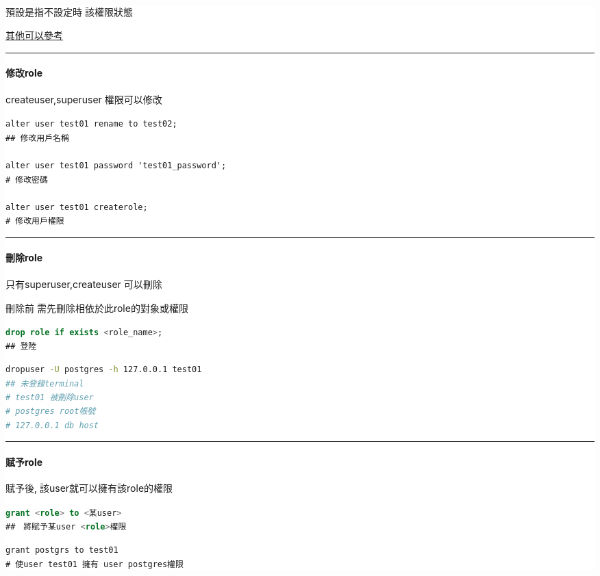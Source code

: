 預設是指不設定時 該權限狀態

[其他可以參考](https://docs.postgresql.tw/reference/sql-commands/create-role)

---
#### 修改role

createuser,superuser 權限可以修改

```
alter user test01 rename to test02;
## 修改用戶名稱

alter user test01 password 'test01_password';
# 修改密碼

alter user test01 createrole;
# 修改用戶權限

```

---
#### 刪除role

只有superuser,createuser 可以刪除

刪除前 需先刪除相依於此role的對象或權限

```SQL
drop role if exists <role_name>;
## 登陸
```


```bash
dropuser -U postgres -h 127.0.0.1 test01
## 未登錄terminal
# test01 被刪除user
# postgres root帳號
# 127.0.0.1 db host

```

---
#### 賦予role

賦予後, 該user就可以擁有該role的權限

```SQL
grant <role> to <某user>
##　將賦予某user <role>權限
```

```
grant postgrs to test01
# 使user test01 擁有 user postgres權限
```
